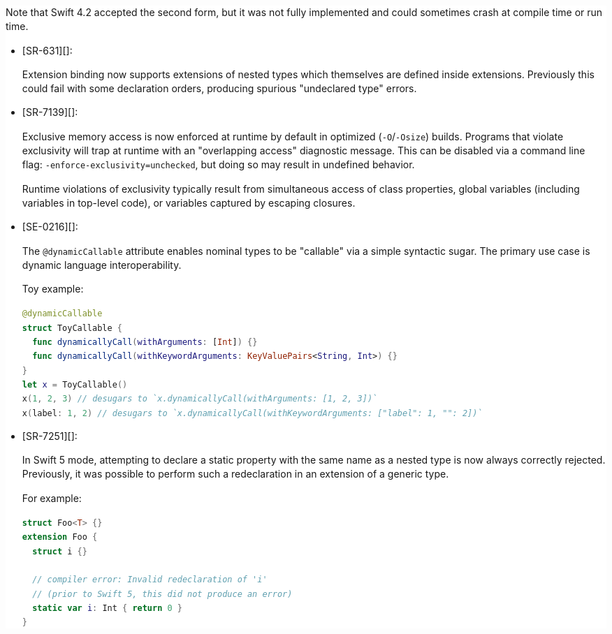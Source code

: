   Note that Swift 4.2 accepted the second form, but it was not fully implemented
  and could sometimes crash at compile time or run time.

* [SR-631][]:

  Extension binding now supports extensions of nested types which themselves are
  defined inside extensions. Previously this could fail with some declaration orders,
  producing spurious "undeclared type" errors.

* [SR-7139][]:

  Exclusive memory access is now enforced at runtime by default in
  optimized (`-O`/`-Osize`) builds. Programs that violate exclusivity will
  trap at runtime with an "overlapping access" diagnostic
  message. This can be disabled via a command line flag:
  `-enforce-exclusivity=unchecked`, but doing so may result in undefined
  behavior.

  Runtime violations of exclusivity typically result from
  simultaneous access of class properties, global variables (including
  variables in top-level code), or variables captured by escaping
  closures.

* [SE-0216][]:

  The `@dynamicCallable` attribute enables nominal types to be "callable" via a
  simple syntactic sugar. The primary use case is dynamic language
  interoperability.

  Toy example:

  ```swift
  @dynamicCallable
  struct ToyCallable {
    func dynamicallyCall(withArguments: [Int]) {}
    func dynamicallyCall(withKeywordArguments: KeyValuePairs<String, Int>) {}
  }
  let x = ToyCallable()
  x(1, 2, 3) // desugars to `x.dynamicallyCall(withArguments: [1, 2, 3])`
  x(label: 1, 2) // desugars to `x.dynamicallyCall(withKeywordArguments: ["label": 1, "": 2])`
  ```

* [SR-7251][]:

  In Swift 5 mode, attempting to declare a static property with the same name as a
  nested type is now always correctly rejected. Previously, it was possible to
  perform such a redeclaration in an extension of a generic type.
  
  For example:
  ```swift
  struct Foo<T> {}
  extension Foo {
    struct i {}
    
    // compiler error: Invalid redeclaration of 'i'
    // (prior to Swift 5, this did not produce an error)
    static var i: Int { return 0 }
  }
  ```
